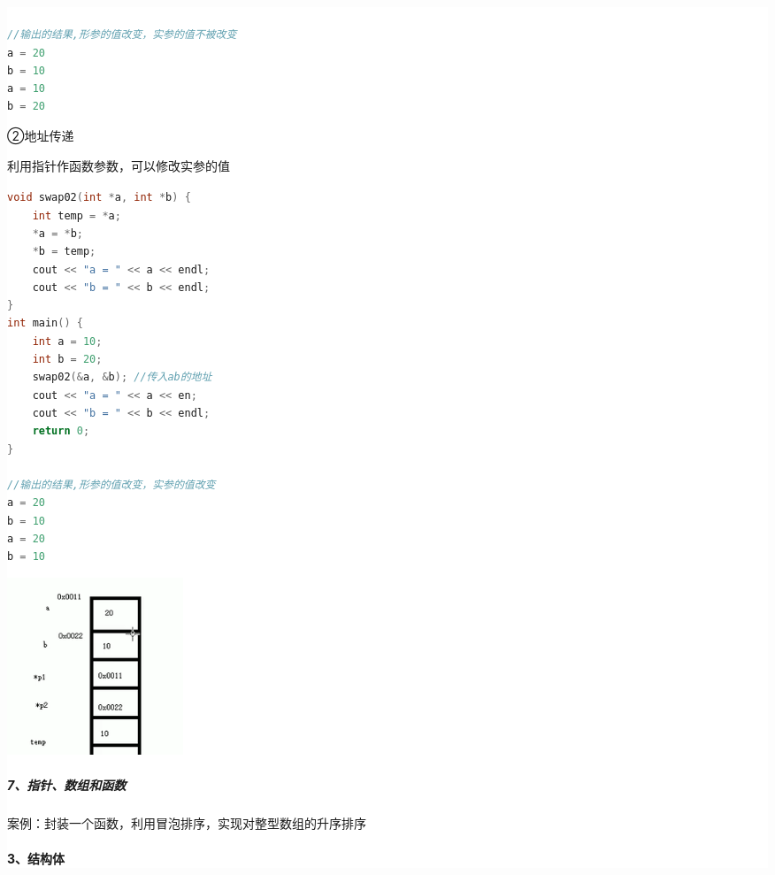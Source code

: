 ```c++

//输出的结果,形参的值改变，实参的值不被改变
a = 20
b = 10
a = 10
b = 20
```

②地址传递

利用指针作函数参数，可以修改实参的值

```c++
void swap02(int *a, int *b) {
	int temp = *a;
	*a = *b;
	*b = temp;
	cout << "a = " << a << endl;
	cout << "b = " << b << endl;
}
int main() {
	int a = 10;
	int b = 20;
	swap02(&a, &b); //传入ab的地址
	cout << "a = " << a << en;
	cout << "b = " << b << endl;
	return 0;
}

//输出的结果,形参的值改变，实参的值改变
a = 20
b = 10
a = 20
b = 10
```

![1637572409559](.assets\1637572409559.png)

##### 7、指针、数组和函数

案例：封装一个函数，利用冒泡排序，实现对整型数组的升序排序

#### 3、结构体

